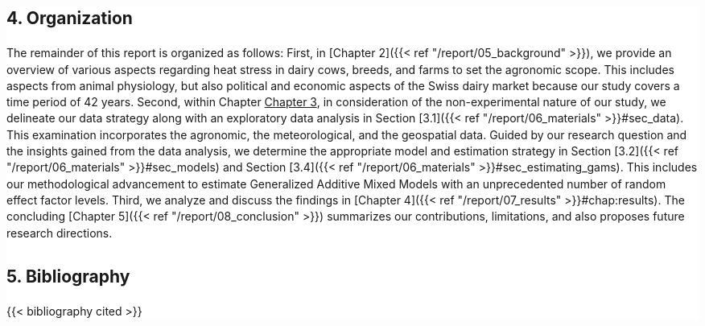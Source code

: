 ## 4. Organization

The remainder of this report is organized as follows: First, in [Chapter 2]({{< ref "/report/05_background" >}}), we provide an overview of various aspects regarding heat stress in dairy cows, breeds, and farms to set the agronomic scope. This includes aspects from animal physiology, but also political and economic aspects of the Swiss dairy market because our study covers a time period of 42 years. Second, within Chapter [Chapter 3](), in consideration of the non-experimental nature of our study, we delineate our data strategy along with an exploratory data analysis in Section [3.1]({{< ref "/report/06_materials" >}}#sec_data). This examination incorporates the agronomic, the meteorological, and the geospatial data. Guided by our research question and the insights gained from the data analysis, we determine the appropriate model and estimation strategy in Section [3.2]({{< ref "/report/06_materials" >}}#sec_models) and Section [3.4]({{< ref "/report/06_materials" >}}#sec_estimating_gams). This includes our methodological advancement to estimate Generalized Additive Mixed Models with an unprecedented number of random effect factor levels. Third, we analyze and discuss the findings in [Chapter 4]({{< ref "/report/07_results" >}}#chap:results). The concluding [Chapter 5]({{< ref "/report/08_conclusion" >}}) summarizes our contributions, limitations, and also proposes future research directions.

[^1]: Many studies employ differing definitions of THI and utilize diverse aggregation methodologies, including summation, averaging, as well as determining minimal or maximal values over hours, single days, multiple days, weeks, months, or even years. Consequently, careful consideration is imperative in the interpretation of THI values.

## 5. Bibliography

{{< bibliography cited >}}